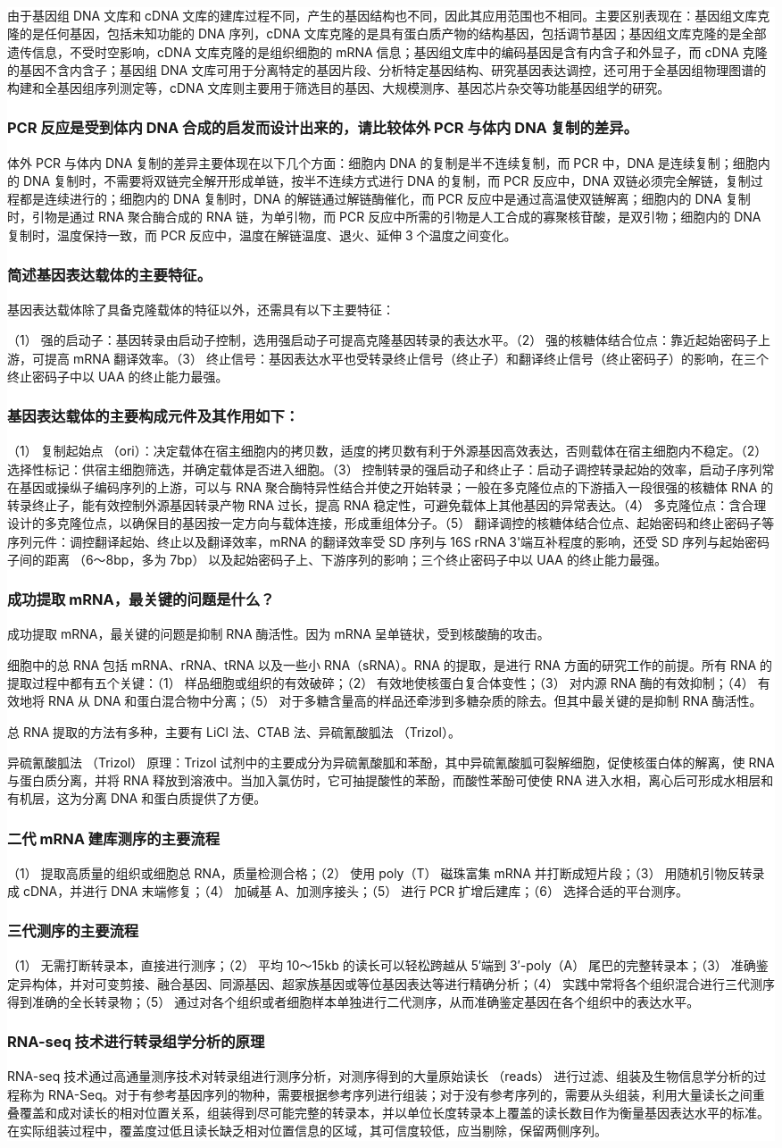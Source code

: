 由于基因组 DNA 文库和 cDNA 文库的建库过程不同，产生的基因结构也不同，因此其应用范围也不相同。主要区别表现在：基因组文库克隆的是任何基因，包括未知功能的 DNA 序列，cDNA 文库克隆的是具有蛋白质产物的结构基因，包括调节基因；基因组文库克隆的是全部遗传信息，不受时空影响，cDNA 文库克隆的是组织细胞的 mRNA 信息；基因组文库中的编码基因是含有内含子和外显子，而 cDNA 克隆的基因不含内含子；基因组 DNA 文库可用于分离特定的基因片段、分析特定基因结构、研究基因表达调控，还可用于全基因组物理图谱的构建和全基因组序列测定等，cDNA 文库则主要用于筛选目的基因、大规模测序、基因芯片杂交等功能基因组学的研究。

### PCR 反应是受到体内 DNA 合成的启发而设计出来的，请比较体外 PCR 与体内 DNA 复制的差异。

体外 PCR 与体内 DNA 复制的差异主要体现在以下几个方面：细胞内 DNA 的复制是半不连续复制，而 PCR 中，DNA 是连续复制；细胞内的 DNA 复制时，不需要将双链完全解开形成单链，按半不连续方式进行 DNA 的复制，而 PCR 反应中，DNA 双链必须完全解链，复制过程都是连续进行的；细胞内的 DNA 复制时，DNA 的解链通过解链酶催化，而 PCR 反应中是通过高温使双链解离；细胞内的 DNA 复制时，引物是通过 RNA 聚合酶合成的 RNA 链，为单引物，而 PCR 反应中所需的引物是人工合成的寡聚核苷酸，是双引物；细胞内的 DNA 复制时，温度保持一致，而 PCR 反应中，温度在解链温度、退火、延伸 3 个温度之间变化。

### 简述基因表达载体的主要特征。

基因表达载体除了具备克隆载体的特征以外，还需具有以下主要特征：

（1） 强的启动子：基因转录由启动子控制，选用强启动子可提高克隆基因转录的表达水平。（2） 强的核糖体结合位点：靠近起始密码子上游，可提高 mRNA 翻译效率。（3） 终止信号：基因表达水平也受转录终止信号（终止子）和翻译终止信号（终止密码子）的影响，在三个终止密码子中以 UAA 的终止能力最强。

### 基因表达载体的主要构成元件及其作用如下：

（1） 复制起始点 （ori）：决定载体在宿主细胞内的拷贝数，适度的拷贝数有利于外源基因高效表达，否则载体在宿主细胞内不稳定。（2） 选择性标记：供宿主细胞筛选，并确定载体是否进入细胞。（3） 控制转录的强启动子和终止子：启动子调控转录起始的效率，启动子序列常在基因或操纵子编码序列的上游，可以与 RNA 聚合酶特异性结合并使之开始转录；一般在多克隆位点的下游插入一段很强的核糖体 RNA 的转录终止子，能有效控制外源基因转录产物 RNA 过长，提高 RNA 稳定性，可避免载体上其他基因的异常表达。（4） 多克隆位点：含合理设计的多克隆位点，以确保目的基因按一定方向与载体连接，形成重组体分子。（5） 翻译调控的核糖体结合位点、起始密码和终止密码子等序列元件：调控翻译起始、终止以及翻译效率，mRNA 的翻译效率受 SD 序列与 16S rRNA 3'端互补程度的影响，还受 SD 序列与起始密码子间的距离 （6～8bp，多为 7bp） 以及起始密码子上、下游序列的影响；三个终止密码子中以 UAA 的终止能力最强。

### 成功提取 mRNA，最关键的问题是什么？

成功提取 mRNA，最关键的问题是抑制 RNA 酶活性。因为 mRNA 呈单链状，受到核酸酶的攻击。

细胞中的总 RNA 包括 mRNA、rRNA、tRNA 以及一些小 RNA（sRNA）。RNA 的提取，是进行 RNA 方面的研究工作的前提。所有 RNA 的提取过程中都有五个关键：（1） 样品细胞或组织的有效破碎；（2） 有效地使核蛋白复合体变性；（3） 对内源 RNA 酶的有效抑制；（4） 有效地将 RNA 从 DNA 和蛋白混合物中分离；（5） 对于多糖含量高的样品还牵涉到多糖杂质的除去。但其中最关键的是抑制 RNA 酶活性。

总 RNA 提取的方法有多种，主要有 LiCl 法、CTAB 法、异硫氰酸胍法 （Trizol）。

异硫氰酸胍法 （Trizol） 原理：Trizol 试剂中的主要成分为异硫氰酸胍和苯酚，其中异硫氰酸胍可裂解细胞，促使核蛋白体的解离，使 RNA 与蛋白质分离，并将 RNA 释放到溶液中。当加入氯仿时，它可抽提酸性的苯酚，而酸性苯酚可使使 RNA 进入水相，离心后可形成水相层和有机层，这为分离 DNA 和蛋白质提供了方便。

### 二代 mRNA 建库测序的主要流程

（1） 提取高质量的组织或细胞总 RNA，质量检测合格；（2） 使用 poly（T） 磁珠富集 mRNA 并打断成短片段；（3） 用随机引物反转录成 cDNA，并进行 DNA 末端修复；（4） 加碱基 A、加测序接头；（5） 进行 PCR 扩增后建库；（6） 选择合适的平台测序。

### 三代测序的主要流程

（1） 无需打断转录本，直接进行测序；（2） 平均 10～15kb 的读长可以轻松跨越从 5′端到 3′-poly（A） 尾巴的完整转录本；（3） 准确鉴定异构体，并对可变剪接、融合基因、同源基因、超家族基因或等位基因表达等进行精确分析；（4） 实践中常将各个组织混合进行三代测序得到准确的全长转录物；（5） 通过对各个组织或者细胞样本单独进行二代测序，从而准确鉴定基因在各个组织中的表达水平。

### RNA-seq 技术进行转录组学分析的原理

RNA-seq 技术通过高通量测序技术对转录组进行测序分析，对测序得到的大量原始读长 （reads） 进行过滤、组装及生物信息学分析的过程称为 RNA-Seq。对于有参考基因序列的物种，需要根据参考序列进行组装；对于没有参考序列的，需要从头组装，利用大量读长之间重叠覆盖和成对读长的相对位置关系，组装得到尽可能完整的转录本，并以单位长度转录本上覆盖的读长数目作为衡量基因表达水平的标准。在实际组装过程中，覆盖度过低且读长缺乏相对位置信息的区域，其可信度较低，应当剔除，保留两侧序列。

